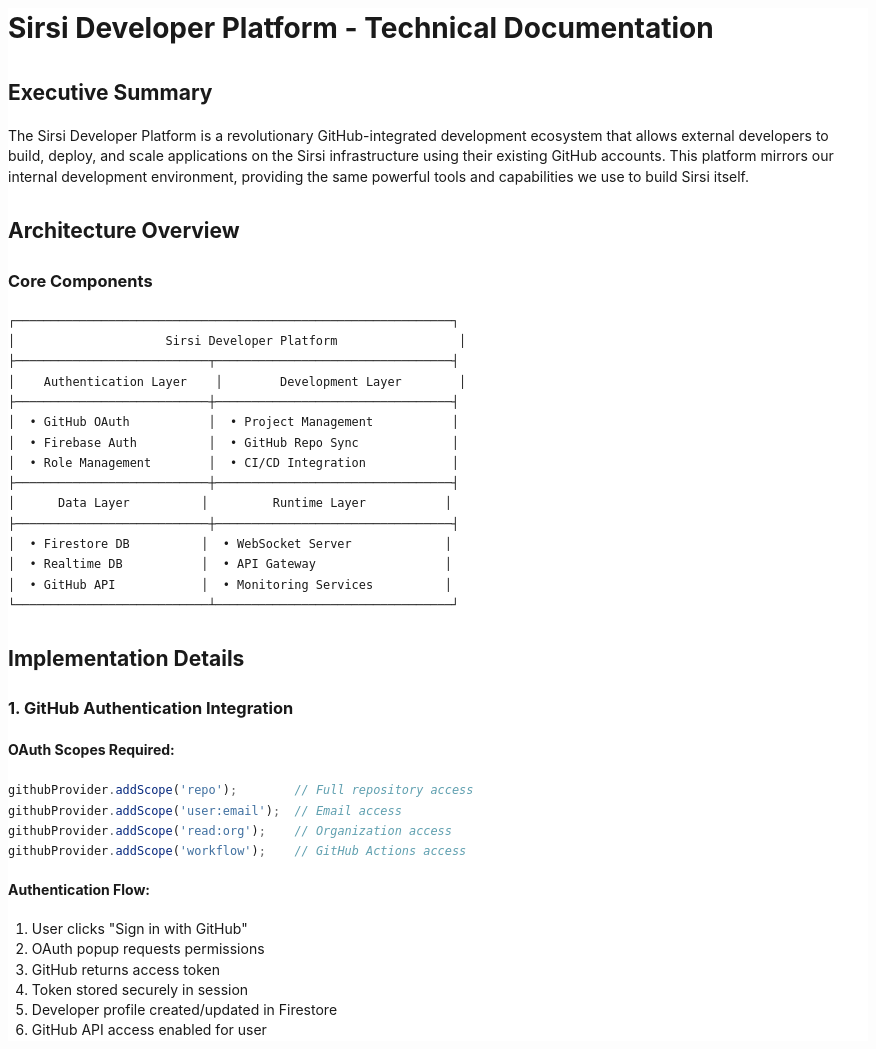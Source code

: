 # Sirsi Developer Platform - Technical Documentation

## Executive Summary

The Sirsi Developer Platform is a revolutionary GitHub-integrated development ecosystem that allows external developers to build, deploy, and scale applications on the Sirsi infrastructure using their existing GitHub accounts. This platform mirrors our internal development environment, providing the same powerful tools and capabilities we use to build Sirsi itself.

## Architecture Overview

### Core Components

```
┌─────────────────────────────────────────────────────────────┐
│                     Sirsi Developer Platform                 │
├───────────────────────────┬─────────────────────────────────┤
│    Authentication Layer    │        Development Layer        │
├───────────────────────────┼─────────────────────────────────┤
│  • GitHub OAuth           │  • Project Management           │
│  • Firebase Auth          │  • GitHub Repo Sync             │
│  • Role Management        │  • CI/CD Integration            │
├───────────────────────────┼─────────────────────────────────┤
│      Data Layer          │         Runtime Layer           │
├───────────────────────────┼─────────────────────────────────┤
│  • Firestore DB          │  • WebSocket Server             │
│  • Realtime DB           │  • API Gateway                  │
│  • GitHub API            │  • Monitoring Services          │
└───────────────────────────┴─────────────────────────────────┘
```

## Implementation Details

### 1. GitHub Authentication Integration

#### OAuth Scopes Required:
```javascript
githubProvider.addScope('repo');        // Full repository access
githubProvider.addScope('user:email');  // Email access
githubProvider.addScope('read:org');    // Organization access
githubProvider.addScope('workflow');    // GitHub Actions access
```

#### Authentication Flow:
1. User clicks "Sign in with GitHub"
2. OAuth popup requests permissions
3. GitHub returns access token
4. Token stored securely in session
5. Developer profile created/updated in Firestore
6. GitHub API access enabled for user
